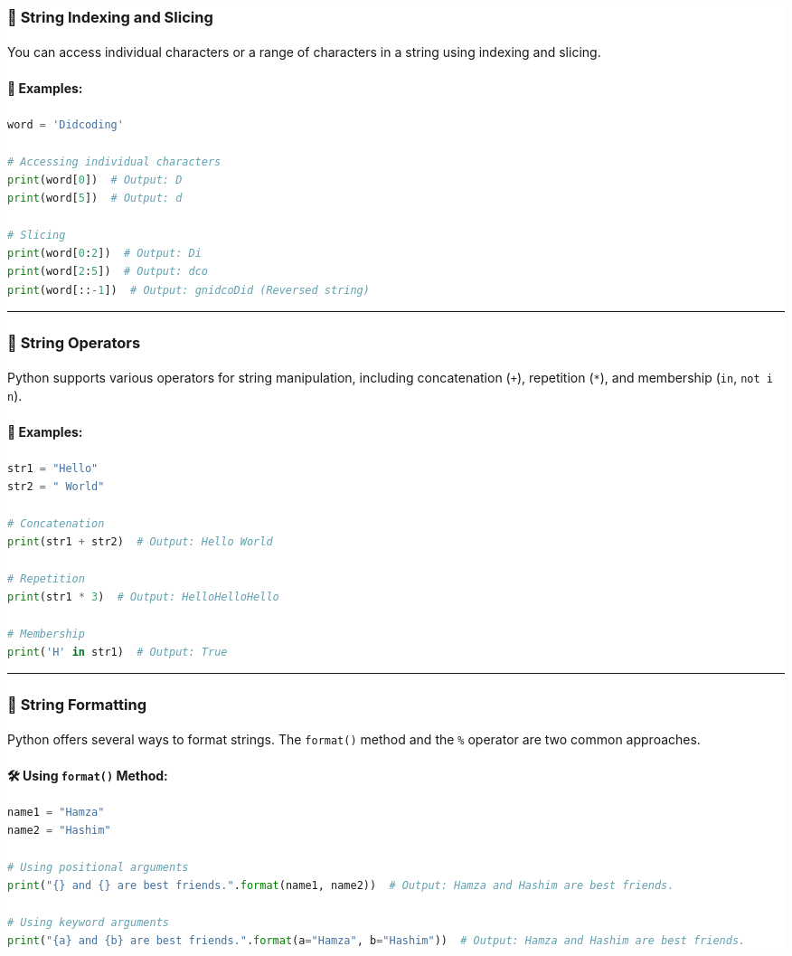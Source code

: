 
### 🌟 **String Indexing and Slicing**

You can access individual characters or a range of characters in a string using indexing and slicing.

#### 📝 **Examples:**

```python
word = 'Didcoding'

# Accessing individual characters
print(word[0])  # Output: D
print(word[5])  # Output: d

# Slicing
print(word[0:2])  # Output: Di
print(word[2:5])  # Output: dco
print(word[::-1])  # Output: gnidcoDid (Reversed string)
```

---

### 🌟 **String Operators**

Python supports various operators for string manipulation, including concatenation (`+`), repetition (`*`), and membership (`in`, `not in`).

#### 📝 **Examples:**

```python
str1 = "Hello"
str2 = " World"

# Concatenation
print(str1 + str2)  # Output: Hello World

# Repetition
print(str1 * 3)  # Output: HelloHelloHello

# Membership
print('H' in str1)  # Output: True
```

---

### 🌟 **String Formatting**

Python offers several ways to format strings. The `format()` method and the `%` operator are two common approaches.

#### 🛠️ **Using `format()` Method:**

```python
name1 = "Hamza"
name2 = "Hashim"

# Using positional arguments
print("{} and {} are best friends.".format(name1, name2))  # Output: Hamza and Hashim are best friends.

# Using keyword arguments
print("{a} and {b} are best friends.".format(a="Hamza", b="Hashim"))  # Output: Hamza and Hashim are best friends.
```
